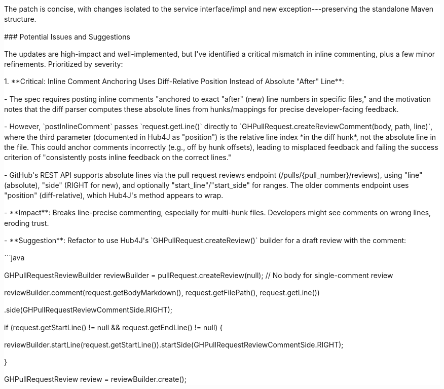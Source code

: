 The patch is concise, with changes isolated to the service
interface/impl and new exception---preserving the standalone Maven
structure.

\### Potential Issues and Suggestions

The updates are high-impact and well-implemented, but I\'ve identified a
critical mismatch in inline commenting, plus a few minor refinements.
Prioritized by severity:

1\. \*\*Critical: Inline Comment Anchoring Uses Diff-Relative Position
Instead of Absolute \"After\" Line\*\*:

\- The spec requires posting inline comments \"anchored to exact "after"
(new) line numbers in specific files,\" and the motivation notes that
the diff parser computes these absolute lines from hunks/mappings for
precise developer-facing feedback.

\- However, \`postInlineComment\` passes \`request.getLine()\` directly
to \`GHPullRequest.createReviewComment(body, path, line)\`, where the
third parameter (documented in Hub4J as \"position\") is the relative
line index \*in the diff hunk\*, not the absolute line in the file. This
could anchor comments incorrectly (e.g., off by hunk offsets), leading
to misplaced feedback and failing the success criterion of
\"consistently posts inline feedback on the correct lines.\"

\- GitHub\'s REST API supports absolute lines via the pull request
reviews endpoint (/pulls/{pull_number}/reviews), using \"line\"
(absolute), \"side\" (RIGHT for new), and optionally
\"start_line\"/\"start_side\" for ranges. The older comments endpoint
uses \"position\" (diff-relative), which Hub4J\'s method appears to
wrap.

\- \*\*Impact\*\*: Breaks line-precise commenting, especially for
multi-hunk files. Developers might see comments on wrong lines, eroding
trust.

\- \*\*Suggestion\*\*: Refactor to use Hub4J\'s
\`GHPullRequest.createReview()\` builder for a draft review with the
comment:

\`\`\`java

GHPullRequestReviewBuilder reviewBuilder =
pullRequest.createReview(null); // No body for single-comment review

reviewBuilder.comment(request.getBodyMarkdown(), request.getFilePath(),
request.getLine())

.side(GHPullRequestReviewCommentSide.RIGHT);

if (request.getStartLine() != null && request.getEndLine() != null) {

reviewBuilder.startLine(request.getStartLine()).startSide(GHPullRequestReviewCommentSide.RIGHT);

}

GHPullRequestReview review = reviewBuilder.create();
